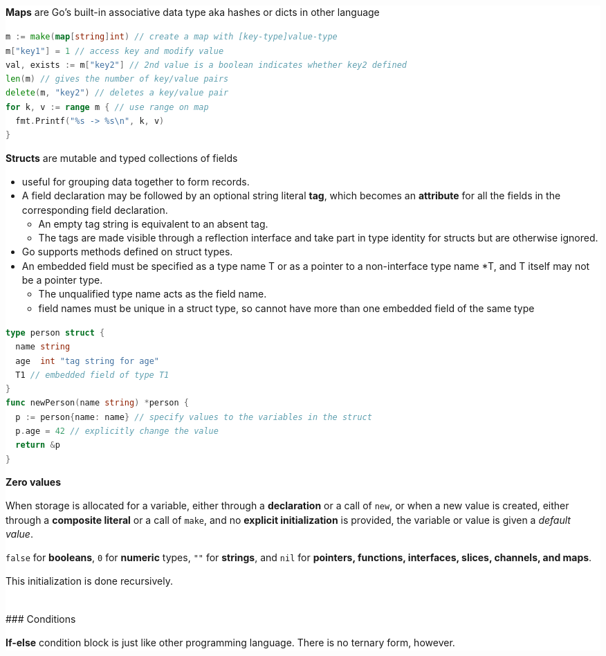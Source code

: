 **Maps** are Go’s built-in associative data type aka hashes or dicts in other language

```go
m := make(map[string]int) // create a map with [key-type]value-type
m["key1"] = 1 // access key and modify value
val, exists := m["key2"] // 2nd value is a boolean indicates whether key2 defined
len(m) // gives the number of key/value pairs
delete(m, "key2") // deletes a key/value pair
for k, v := range m { // use range on map
  fmt.Printf("%s -> %s\n", k, v)
}
```

**Structs** are mutable and typed collections of fields
- useful for grouping data together to form records.
- A field declaration may be followed by an optional string literal **tag**, which becomes an **attribute** for all the fields in the corresponding field declaration.
  - An empty tag string is equivalent to an absent tag.
  - The tags are made visible through a reflection interface and take part in type identity for structs but are otherwise ignored.
- Go supports methods defined on struct types.
- An embedded field must be specified as a type name T or as a pointer to a non-interface type name *T, and T itself may not be a pointer type.
  - The unqualified type name acts as the field name.
  - field names must be unique in a struct type, so cannot have more than one embedded field of the same type

```go
type person struct {
  name string
  age  int "tag string for age"
  T1 // embedded field of type T1
}
func newPerson(name string) *person {
  p := person{name: name} // specify values to the variables in the struct
  p.age = 42 // explicitly change the value
  return &p
}
```

**Zero values**

When storage is allocated for a variable, either through a **declaration** or a call of `new`, or when a new value is created, either through a **composite literal** or a call of `make`, and no **explicit initialization** is provided, the variable or value is given a _default value_.

`false` for **booleans**, `0` for **numeric** types, `""` for **strings**, and `nil` for **pointers, functions, interfaces, slices, channels, and maps**.

This initialization is done recursively.

<br/>
### Conditions

**If-else** condition block is just like other programming language. There is no ternary form, however.

